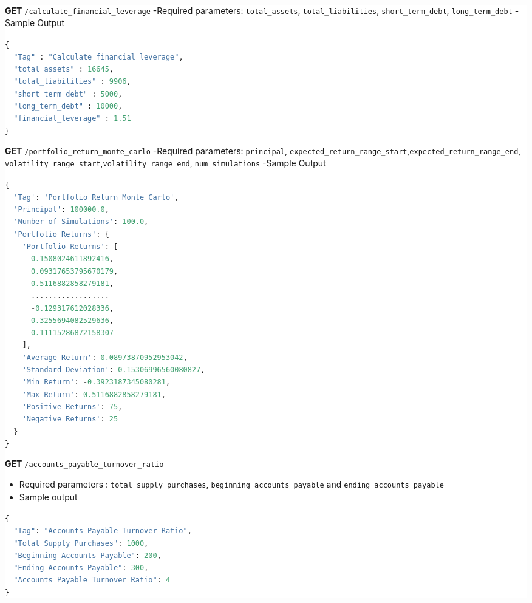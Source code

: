 **GET** `/calculate_financial_leverage`
-Required parameters: `total_assets`, `total_liabilities`, `short_term_debt`, `long_term_debt`
-Sample Output

```py
{
  "Tag" : "Calculate financial leverage",
  "total_assets" : 16645,
  "total_liabilities" : 9906,
  "short_term_debt" : 5000,
  "long_term_debt" : 10000,
  "financial_leverage" : 1.51
}

```

**GET** `/portfolio_return_monte_carlo`
-Required parameters: `principal`, `expected_return_range_start`,`expected_return_range_end`, `volatility_range_start`,`volatility_range_end`, `num_simulations`
-Sample Output

```py
{
  'Tag': 'Portfolio Return Monte Carlo',
  'Principal': 100000.0,
  'Number of Simulations': 100.0,
  'Portfolio Returns': {
    'Portfolio Returns': [
      0.1508024611892416,
      0.09317653795670179,
      0.5116882858279181,
      ..................
      -0.129317612028336,
      0.3255694082529636,
      0.11115286872158307
    ],
    'Average Return': 0.08973870952953042,
    'Standard Deviation': 0.15306996560080827,
    'Min Return': -0.3923187345080281,
    'Max Return': 0.5116882858279181,
    'Positive Returns': 75,
    'Negative Returns': 25
  }
}

```

**GET** `/accounts_payable_turnover_ratio`

- Required parameters : `total_supply_purchases`, `beginning_accounts_payable` and `ending_accounts_payable`
- Sample output

```py
{
  "Tag": "Accounts Payable Turnover Ratio",
  "Total Supply Purchases": 1000,
  "Beginning Accounts Payable": 200,
  "Ending Accounts Payable": 300,
  "Accounts Payable Turnover Ratio": 4
}
```
